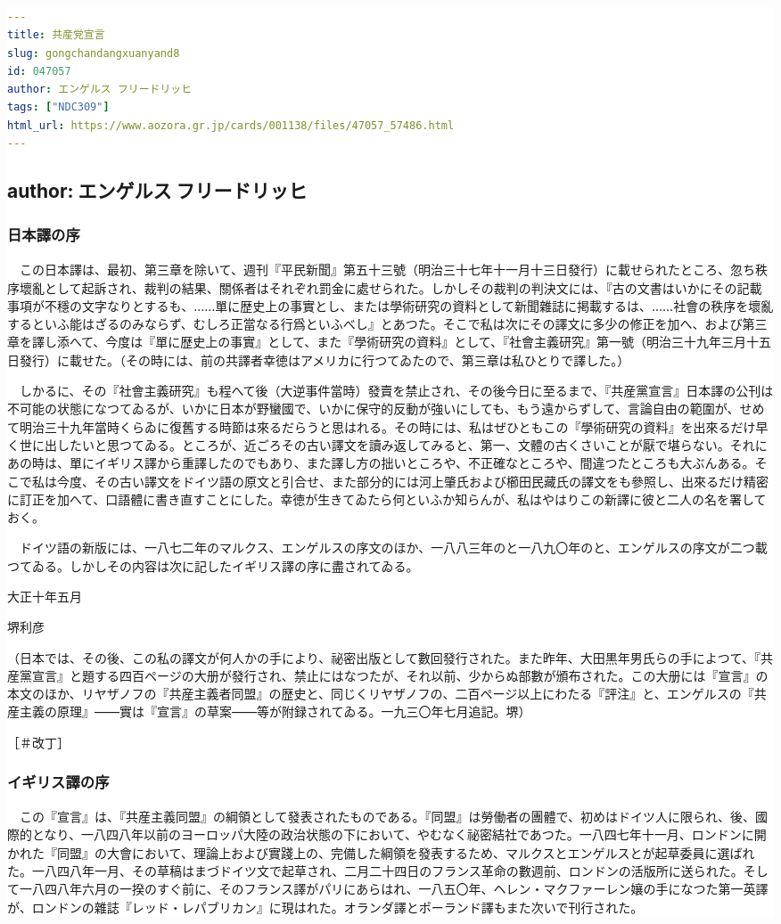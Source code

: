 ```yaml
---
title: 共産党宣言
slug: gongchandangxuanyand8
id: 047057
author: エンゲルス フリードリッヒ
tags: ["NDC309"]
html_url: https://www.aozora.gr.jp/cards/001138/files/47057_57486.html
---
```


## author: エンゲルス フリードリッヒ

### 日本譯の序




　この日本譯は、最初、第三章を除いて、週刊『平民新聞』第五十三號（明治三十七年十一月十三日發行）に載せられたところ、忽ち秩序壞亂として起訴され、裁判の結果、關係者はそれぞれ罰金に處せられた。しかしその裁判の判決文には、『古の文書はいかにその記載事項が不穩の文字なりとするも、……單に歴史上の事實とし、または學術研究の資料として新聞雜誌に掲載するは、……社會の秩序を壞亂するといふ能はざるのみならず、むしろ正當なる行爲といふべし』とあつた。そこで私は次にその譯文に多少の修正を加へ、および第三章を譯し添へて、今度は『單に歴史上の事實』として、また『學術研究の資料』として、『社會主義研究』第一號（明治三十九年三月十五日發行）に載せた。（その時には、前の共譯者幸徳はアメリカに行つてゐたので、第三章は私ひとりで譯した。）

　しかるに、その『社會主義研究』も程へて後（大逆事件當時）發賣を禁止され、その後今日に至るまで、『共産黨宣言』日本譯の公刊は不可能の状態になつてゐるが、いかに日本が野蠻國で、いかに保守的反動が強いにしても、もう遠からずして、言論自由の範圍が、せめて明治三十九年當時くらゐに復舊する時節は來るだらうと思はれる。その時には、私はぜひともこの『學術研究の資料』を出來るだけ早く世に出したいと思つてゐる。ところが、近ごろその古い譯文を讀み返してみると、第一、文體の古くさいことが厭で堪らない。それにあの時は、單にイギリス譯から重譯したのでもあり、また譯し方の拙いところや、不正確なところや、間違つたところも大ぶんある。そこで私は今度、その古い譯文をドイツ語の原文と引合せ、また部分的には河上肇氏および櫛田民藏氏の譯文をも參照し、出來るだけ精密に訂正を加へて、口語體に書き直すことにした。幸徳が生きてゐたら何といふか知らんが、私はやはりこの新譯に彼と二人の名を署しておく。

　ドイツ語の新版には、一八七二年のマルクス、エンゲルスの序文のほか、一八八三年のと一八九〇年のと、エンゲルスの序文が二つ載つてゐる。しかしその内容は次に記したイギリス譯の序に盡されてゐる。

大正十年五月

堺利彦





（日本では、その後、この私の譯文が何人かの手により、祕密出版として數回發行された。また昨年、大田黒年男氏らの手によつて、『共産黨宣言』と題する四百ページの大册が發行され、禁止にはなつたが、それ以前、少からぬ部數が頒布された。この大册には『宣言』の本文のほか、リヤザノフの『共産主義者同盟』の歴史と、同じくリヤザノフの、二百ページ以上にわたる『評注』と、エンゲルスの『共産主義の原理』――實は『宣言』の草案――等が附録されてゐる。一九三〇年七月追記。堺）





［＃改丁］



### イギリス譯の序




　この『宣言』は、『共産主義同盟』の綱領として發表されたものである。『同盟』は勞働者の團體で、初めはドイツ人に限られ、後、國際的となり、一八四八年以前のヨーロッパ大陸の政治状態の下において、やむなく祕密結社であつた。一八四七年十一月、ロンドンに開かれた『同盟』の大會において、理論上および實踐上の、完備した綱領を發表するため、マルクスとエンゲルスとが起草委員に選ばれた。一八四八年一月、その草稿はまづドイツ文で起草され、二月二十四日のフランス革命の數週前、ロンドンの活版所に送られた。そして一八四八年六月の一揆のすぐ前に、そのフランス譯がパリにあらはれ、一八五〇年、ヘレン・マクファーレン孃の手になつた第一英譯が、ロンドンの雜誌『レッド・レパブリカン』に現はれた。オランダ譯とポーランド譯もまた次いで刊行された。
